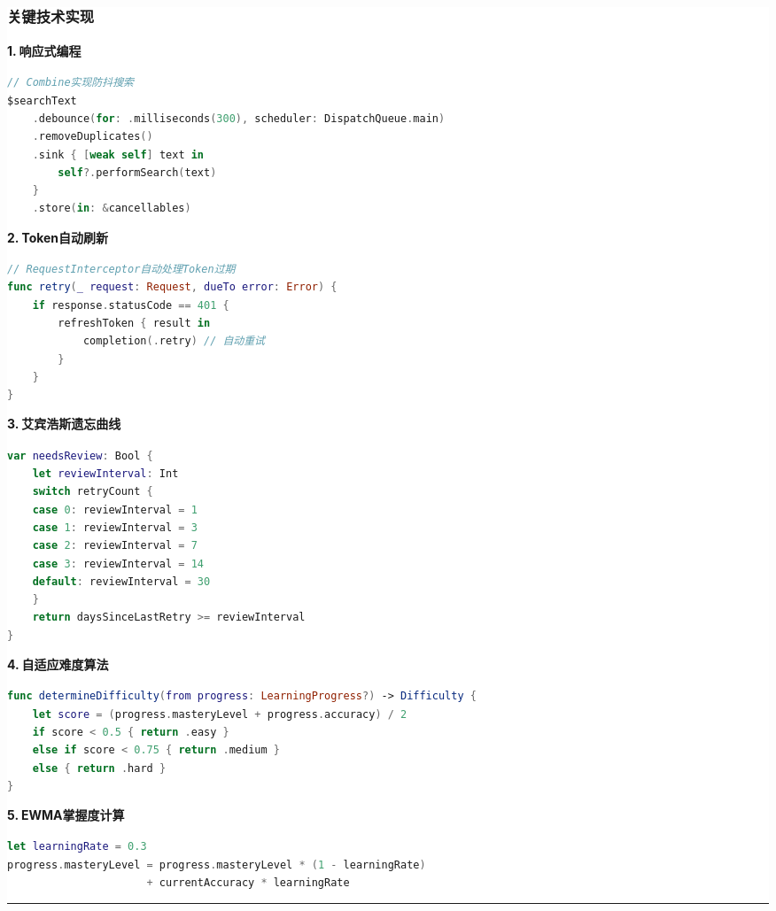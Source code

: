 ### 关键技术实现

**1. 响应式编程**
```swift
// Combine实现防抖搜索
$searchText
    .debounce(for: .milliseconds(300), scheduler: DispatchQueue.main)
    .removeDuplicates()
    .sink { [weak self] text in
        self?.performSearch(text)
    }
    .store(in: &cancellables)
```

**2. Token自动刷新**
```swift
// RequestInterceptor自动处理Token过期
func retry(_ request: Request, dueTo error: Error) {
    if response.statusCode == 401 {
        refreshToken { result in
            completion(.retry) // 自动重试
        }
    }
}
```

**3. 艾宾浩斯遗忘曲线**
```swift
var needsReview: Bool {
    let reviewInterval: Int
    switch retryCount {
    case 0: reviewInterval = 1
    case 1: reviewInterval = 3
    case 2: reviewInterval = 7
    case 3: reviewInterval = 14
    default: reviewInterval = 30
    }
    return daysSinceLastRetry >= reviewInterval
}
```

**4. 自适应难度算法**
```swift
func determineDifficulty(from progress: LearningProgress?) -> Difficulty {
    let score = (progress.masteryLevel + progress.accuracy) / 2
    if score < 0.5 { return .easy }
    else if score < 0.75 { return .medium }
    else { return .hard }
}
```

**5. EWMA掌握度计算**
```swift
let learningRate = 0.3
progress.masteryLevel = progress.masteryLevel * (1 - learningRate)
                      + currentAccuracy * learningRate
```

---